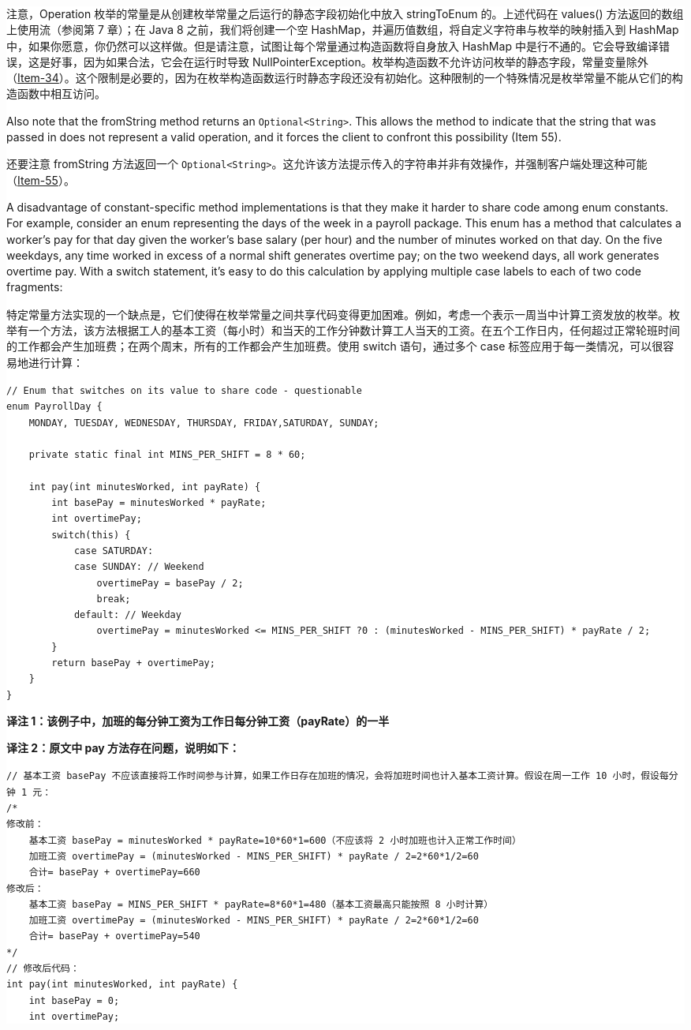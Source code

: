 注意，Operation 枚举的常量是从创建枚举常量之后运行的静态字段初始化中放入 stringToEnum 的。上述代码在 values() 方法返回的数组上使用流（参阅第 7 章）；在 Java 8 之前，我们将创建一个空 HashMap，并遍历值数组，将自定义字符串与枚举的映射插入到 HashMap 中，如果你愿意，你仍然可以这样做。但是请注意，试图让每个常量通过构造函数将自身放入 HashMap 中是行不通的。它会导致编译错误，这是好事，因为如果合法，它会在运行时导致 NullPointerException。枚举构造函数不允许访问枚举的静态字段，常量变量除外（[Item-34](/Chapter-6/Chapter-6-Item-34-Use-enums-instead-of-int-constants.md)）。这个限制是必要的，因为在枚举构造函数运行时静态字段还没有初始化。这种限制的一个特殊情况是枚举常量不能从它们的构造函数中相互访问。

Also note that the fromString method returns an `Optional<String>`. This allows the method to indicate that the string that was passed in does not represent a valid operation, and it forces the client to confront this possibility (Item 55).

还要注意 fromString 方法返回一个 `Optional<String>`。这允许该方法提示传入的字符串并非有效操作，并强制客户端处理这种可能（[Item-55](/Chapter-8/Chapter-8-Item-55-Return-optionals-judiciously.md)）。

A disadvantage of constant-specific method implementations is that they make it harder to share code among enum constants. For example, consider an enum representing the days of the week in a payroll package. This enum has a method that calculates a worker’s pay for that day given the worker’s base salary (per hour) and the number of minutes worked on that day. On the five weekdays, any time worked in excess of a normal shift generates overtime pay; on the two weekend days, all work generates overtime pay. With a switch statement, it’s easy to do this calculation by applying multiple case labels to each of two code fragments:

特定常量方法实现的一个缺点是，它们使得在枚举常量之间共享代码变得更加困难。例如，考虑一个表示一周当中计算工资发放的枚举。枚举有一个方法，该方法根据工人的基本工资（每小时）和当天的工作分钟数计算工人当天的工资。在五个工作日内，任何超过正常轮班时间的工作都会产生加班费；在两个周末，所有的工作都会产生加班费。使用 switch 语句，通过多个 case 标签应用于每一类情况，可以很容易地进行计算：

```
// Enum that switches on its value to share code - questionable
enum PayrollDay {
    MONDAY, TUESDAY, WEDNESDAY, THURSDAY, FRIDAY,SATURDAY, SUNDAY;

    private static final int MINS_PER_SHIFT = 8 * 60;

    int pay(int minutesWorked, int payRate) {
        int basePay = minutesWorked * payRate;
        int overtimePay;
        switch(this) {
            case SATURDAY:
            case SUNDAY: // Weekend
                overtimePay = basePay / 2;
                break;
            default: // Weekday
                overtimePay = minutesWorked <= MINS_PER_SHIFT ?0 : (minutesWorked - MINS_PER_SHIFT) * payRate / 2;
        }
        return basePay + overtimePay;
    }
}
```

**译注 1：该例子中，加班的每分钟工资为工作日每分钟工资（payRate）的一半**

**译注 2：原文中 pay 方法存在问题，说明如下：**
```
// 基本工资 basePay 不应该直接将工作时间参与计算，如果工作日存在加班的情况，会将加班时间也计入基本工资计算。假设在周一工作 10 小时，假设每分钟 1 元：
/*
修改前：
    基本工资 basePay = minutesWorked * payRate=10*60*1=600（不应该将 2 小时加班也计入正常工作时间）
    加班工资 overtimePay = (minutesWorked - MINS_PER_SHIFT) * payRate / 2=2*60*1/2=60
    合计= basePay + overtimePay=660
修改后：
    基本工资 basePay = MINS_PER_SHIFT * payRate=8*60*1=480（基本工资最高只能按照 8 小时计算）
    加班工资 overtimePay = (minutesWorked - MINS_PER_SHIFT) * payRate / 2=2*60*1/2=60
    合计= basePay + overtimePay=540
*/
// 修改后代码：
int pay(int minutesWorked, int payRate) {
    int basePay = 0;
    int overtimePay;
```